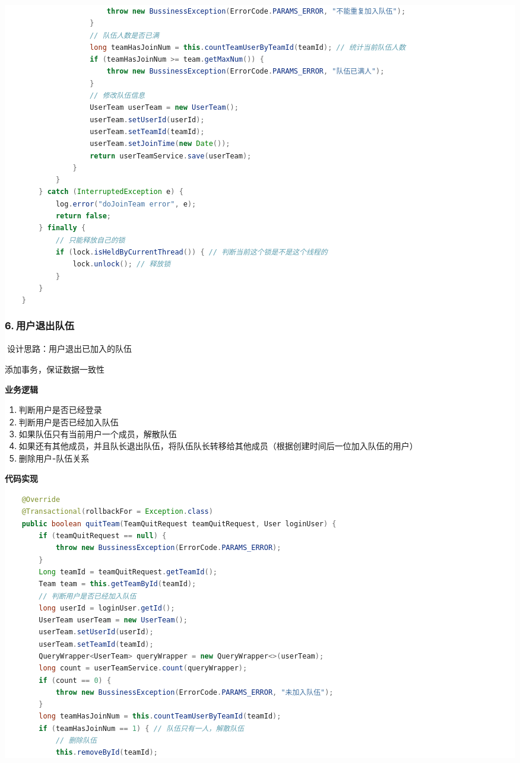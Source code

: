 ```java
                        throw new BussinessException(ErrorCode.PARAMS_ERROR, "不能重复加入队伍");
                    }
                    // 队伍人数是否已满
                    long teamHasJoinNum = this.countTeamUserByTeamId(teamId); // 统计当前队伍人数
                    if (teamHasJoinNum >= team.getMaxNum()) {
                        throw new BussinessException(ErrorCode.PARAMS_ERROR, "队伍已满人");
                    }
                    // 修改队伍信息
                    UserTeam userTeam = new UserTeam();
                    userTeam.setUserId(userId);
                    userTeam.setTeamId(teamId);
                    userTeam.setJoinTime(new Date());
                    return userTeamService.save(userTeam);
                }
            }
        } catch (InterruptedException e) {
            log.error("doJoinTeam error", e);
            return false;
        } finally {
            // 只能释放自己的锁
            if (lock.isHeldByCurrentThread()) { // 判断当前这个锁是不是这个线程的
                lock.unlock(); // 释放锁
            }
        }
    }
```

### 6. 用户退出队伍

​	设计思路：用户退出已加入的队伍

添加事务，保证数据一致性

**业务逻辑**

1. 判断用户是否已经登录
2. 判断用户是否已经加入队伍
3. 如果队伍只有当前用户一个成员，解散队伍
4. 如果还有其他成员，并且队长退出队伍，将队伍队长转移给其他成员（根据创建时间后一位加入队伍的用户）
5. 删除用户-队伍关系

**代码实现**

```java
    @Override
    @Transactional(rollbackFor = Exception.class)
    public boolean quitTeam(TeamQuitRequest teamQuitRequest, User loginUser) {
        if (teamQuitRequest == null) {
            throw new BussinessException(ErrorCode.PARAMS_ERROR);
        }
        Long teamId = teamQuitRequest.getTeamId();
        Team team = this.getTeamById(teamId);
        // 判断用户是否已经加入队伍
        long userId = loginUser.getId();
        UserTeam userTeam = new UserTeam();
        userTeam.setUserId(userId);
        userTeam.setTeamId(teamId);
        QueryWrapper<UserTeam> queryWrapper = new QueryWrapper<>(userTeam);
        long count = userTeamService.count(queryWrapper);
        if (count == 0) {
            throw new BussinessException(ErrorCode.PARAMS_ERROR, "未加入队伍");
        }
        long teamHasJoinNum = this.countTeamUserByTeamId(teamId);
        if (teamHasJoinNum == 1) { // 队伍只有一人，解散队伍
            // 删除队伍
            this.removeById(teamId);
```